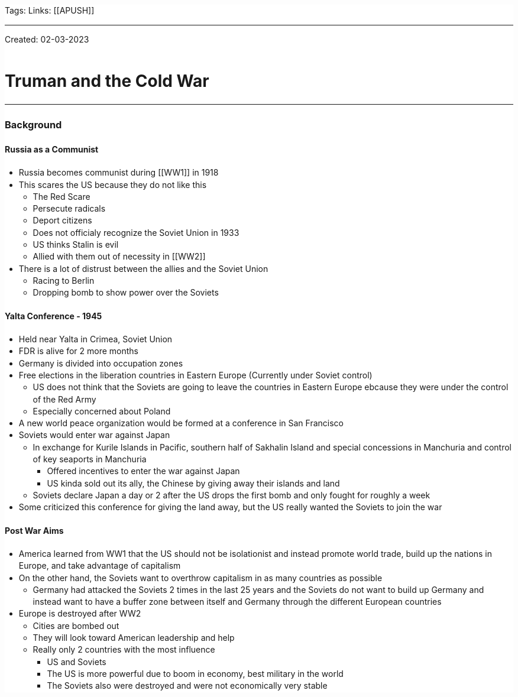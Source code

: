 Tags:
Links: [[APUSH]]

---
Created: 02-03-2023
# Truman and the Cold War
---
### Background
#### Russia as a Communist
- Russia becomes communist during [[WW1]] in 1918
- This scares the US because they do not like this
	- The Red Scare
	- Persecute radicals
	- Deport citizens
	- Does not officialy recognize the Soviet Union in 1933
	- US thinks Stalin is evil
	- Allied with them out of necessity in [[WW2]]
- There is a lot of distrust between the allies and the Soviet Union
	- Racing to Berlin
	- Dropping bomb to show power over the Soviets

#### Yalta Conference - 1945
- Held near Yalta in Crimea, Soviet Union
- FDR is alive for 2 more months
- Germany is divided into occupation zones
- Free elections in the liberation countries in Eastern Europe (Currently under Soviet control)
	- US does not think that the Soviets are going to leave the countries in Eastern Europe ebcause they were under the control of the Red Army
	- Especially concerned about Poland
- A new world peace organization would be formed at a conference in San Francisco
- Soviets would enter war against Japan
	- In exchange for Kurile Islands in Pacific, southern half of Sakhalin Island and special concessions in Manchuria and control of key seaports in Manchuria
		- Offered incentives to enter the war against Japan
		- US kinda sold out its ally, the Chinese by giving away their islands and land
	- Soviets declare Japan a day or 2 after the US drops the first bomb and only fought for roughly a week
- Some criticized this conference for giving the land away, but the US really wanted the Soviets to join the war

#### Post War Aims
- America learned from WW1 that the US should not be isolationist and instead promote world trade, build up the nations in Europe, and take advantage of capitalism
- On the other hand, the Soviets want to overthrow capitalism in as many countries as possible
	- Germany had attacked the Soviets 2 times in the last 25 years and the Soviets do not want to build up Germany and instead want to have a buffer zone between itself and Germany through the different European countries
- Europe is destroyed after WW2
	- Cities are bombed out
	- They will look toward American leadership and help
	- Really only 2 countries with the most influence
		- US and Soviets
		- The US is more powerful due to boom in economy, best military in the world
		- The Soviets also were destroyed and were not economically very stable
